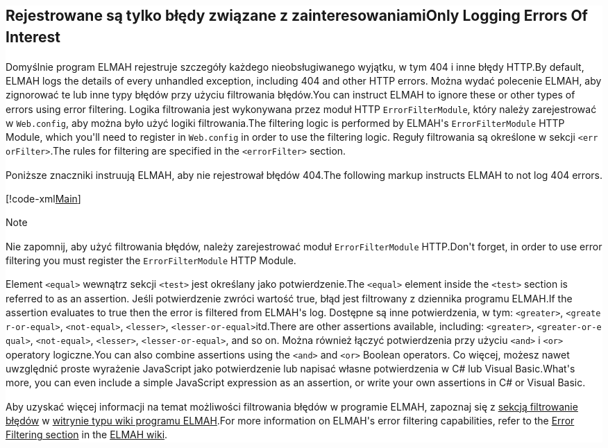 ## <a name="only-logging-errors-of-interest"></a><span data-ttu-id="9bbd0-277">Rejestrowane są tylko błędy związane z zainteresowaniami</span><span class="sxs-lookup"><span data-stu-id="9bbd0-277">Only Logging Errors Of Interest</span></span>

<span data-ttu-id="9bbd0-278">Domyślnie program ELMAH rejestruje szczegóły każdego nieobsługiwanego wyjątku, w tym 404 i inne błędy HTTP.</span><span class="sxs-lookup"><span data-stu-id="9bbd0-278">By default, ELMAH logs the details of every unhandled exception, including 404 and other HTTP errors.</span></span> <span data-ttu-id="9bbd0-279">Można wydać polecenie ELMAH, aby zignorować te lub inne typy błędów przy użyciu filtrowania błędów.</span><span class="sxs-lookup"><span data-stu-id="9bbd0-279">You can instruct ELMAH to ignore these or other types of errors using error filtering.</span></span> <span data-ttu-id="9bbd0-280">Logika filtrowania jest wykonywana przez moduł HTTP `ErrorFilterModule`, który należy zarejestrować w `Web.config`, aby można było użyć logiki filtrowania.</span><span class="sxs-lookup"><span data-stu-id="9bbd0-280">The filtering logic is performed by ELMAH's `ErrorFilterModule` HTTP Module, which you'll need to register in `Web.config` in order to use the filtering logic.</span></span> <span data-ttu-id="9bbd0-281">Reguły filtrowania są określone w sekcji `<errorFilter>`.</span><span class="sxs-lookup"><span data-stu-id="9bbd0-281">The rules for filtering are specified in the `<errorFilter>` section.</span></span>

<span data-ttu-id="9bbd0-282">Poniższe znaczniki instruują ELMAH, aby nie rejestrował błędów 404.</span><span class="sxs-lookup"><span data-stu-id="9bbd0-282">The following markup instructs ELMAH to not log 404 errors.</span></span>

[!code-xml[Main](logging-error-details-with-elmah-cs/samples/sample9.xml)]

> [!NOTE]
> <span data-ttu-id="9bbd0-283">Nie zapomnij, aby użyć filtrowania błędów, należy zarejestrować moduł `ErrorFilterModule` HTTP.</span><span class="sxs-lookup"><span data-stu-id="9bbd0-283">Don't forget, in order to use error filtering you must register the `ErrorFilterModule` HTTP Module.</span></span>

<span data-ttu-id="9bbd0-284">Element `<equal>` wewnątrz sekcji `<test>` jest określany jako potwierdzenie.</span><span class="sxs-lookup"><span data-stu-id="9bbd0-284">The `<equal>` element inside the `<test>` section is referred to as an assertion.</span></span> <span data-ttu-id="9bbd0-285">Jeśli potwierdzenie zwróci wartość true, błąd jest filtrowany z dziennika programu ELMAH.</span><span class="sxs-lookup"><span data-stu-id="9bbd0-285">If the assertion evaluates to true then the error is filtered from ELMAH's log.</span></span> <span data-ttu-id="9bbd0-286">Dostępne są inne potwierdzenia, w tym: `<greater>`, `<greater-or-equal>`, `<not-equal>`, `<lesser>`, `<lesser-or-equal>`itd.</span><span class="sxs-lookup"><span data-stu-id="9bbd0-286">There are other assertions available, including: `<greater>`, `<greater-or-equal>`, `<not-equal>`, `<lesser>`, `<lesser-or-equal>`, and so on.</span></span> <span data-ttu-id="9bbd0-287">Można również łączyć potwierdzenia przy użyciu `<and>` i `<or>` operatory logiczne.</span><span class="sxs-lookup"><span data-stu-id="9bbd0-287">You can also combine assertions using the `<and>` and `<or>` Boolean operators.</span></span> <span data-ttu-id="9bbd0-288">Co więcej, możesz nawet uwzględnić proste wyrażenie JavaScript jako potwierdzenie lub napisać własne potwierdzenia w C# lub Visual Basic.</span><span class="sxs-lookup"><span data-stu-id="9bbd0-288">What's more, you can even include a simple JavaScript expression as an assertion, or write your own assertions in C# or Visual Basic.</span></span>

<span data-ttu-id="9bbd0-289">Aby uzyskać więcej informacji na temat możliwości filtrowania błędów w programie ELMAH, zapoznaj się z [sekcją filtrowanie błędów](https://code.google.com/p/elmah/wiki/ErrorFiltering) w [witrynie typu wiki programu ELMAH](https://code.google.com/p/elmah/w/list).</span><span class="sxs-lookup"><span data-stu-id="9bbd0-289">For more information on ELMAH's error filtering capabilities, refer to the [Error Filtering section](https://code.google.com/p/elmah/wiki/ErrorFiltering) in the [ELMAH wiki](https://code.google.com/p/elmah/w/list).</span></span>
